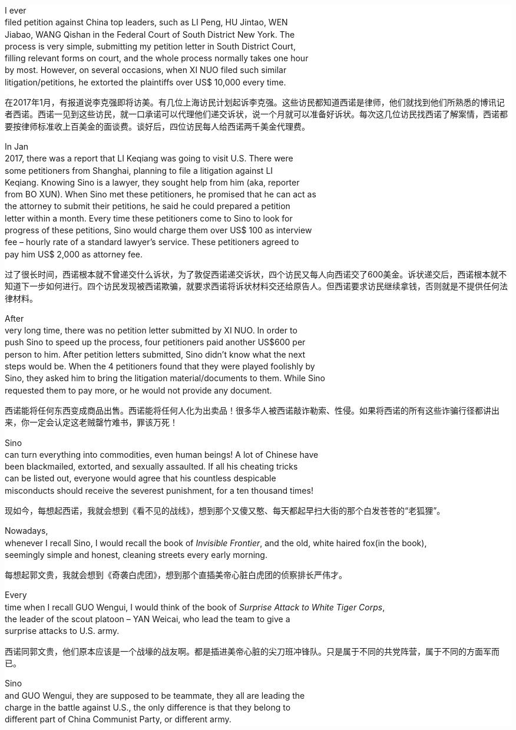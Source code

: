 
I ever<br>filed petition against China top leaders, such as LI Peng, HU Jintao, WEN<br>Jiabao, WANG Qishan in the Federal Court of South District New York. The<br>process is very simple, submitting my petition letter in South District Court,<br>filling relevant forms on court, and the whole process normally takes one hour<br>by most. However, on several occasions, when XI NUO filed such similar<br>litigation/petitions, he extorted the plaintiffs over US$ 10,000 every time.

在2017年1月，有报道说李克强即将访美。有几位上海访民计划起诉李克强。这些访民都知道西诺是律师，他们就找到他们所熟悉的博讯记者西诺。西诺一见到这些访民，就一口承诺可以代理他们递交诉状，说一个月就可以准备好诉状。每次这几位访民找西诺了解案情，西诺都要按律师标准收上百美金的面谈费。谈好后，四位访民每人给西诺两千美金代理费。


In Jan<br>2017, there was a report that LI Keqiang was going to visit U.S. There were<br>some petitioners from Shanghai, planning to file a litigation against LI<br>Keqiang. Knowing Sino is a lawyer, they sought help from him (aka, reporter<br>from BO XUN). When Sino met these petitioners, he promised that he can act as<br>the attorney to submit their petitions, he said he could prepared a petition<br>letter within a month. Every time these petitioners come to Sino to look for<br>progress of these petitions, Sino would charge them over US$ 100 as interview<br>fee – hourly rate of a standard lawyer’s service. These petitioners agreed to<br>pay him US$ 2,000 as attorney fee.

过了很长时间，西诺根本就不曾递交什么诉状，为了敦促西诺递交诉状，四个访民又每人向西诺交了600美金。诉状递交后，西诺根本就不知道下一步如何进行。四个访民发现被西诺欺骗，就要求西诺将诉状材料交还给原告人。但西诺要求访民继续拿钱，否则就是不提供任何法律材料。


After<br>very long time, there was no petition letter submitted by XI NUO. In order to<br>push Sino to speed up the process, four petitioners paid another US$600 per<br>person to him. After petition letters submitted, Sino didn’t know what the next<br>steps would be. When the 4 petitioners found that they were played foolishly by<br>Sino, they asked him to bring the litigation material/documents to them. While Sino<br>requested them to pay more, or he would not provide any document.


西诺能将任何东西变成商品出售。西诺能将任何人化为出卖品！很多华人被西诺敲诈勒索、性侵。如果将西诺的所有这些诈骗行径都讲出来，你一定会认定这老贼罄竹难书，罪该万死！


Sino<br>can turn everything into commodities, even human beings! A lot of Chinese have<br>been blackmailed, extorted, and sexually assaulted. If all his cheating tricks<br>can be listed out, everyone would agree that his countless despicable<br>misconducts should receive the severest punishment, for a ten thousand times!

现如今，每想起西诺，我就会想到《看不见的战线》，想到那个又傻又憨、每天都起早扫大街的那个白发苍苍的“老狐狸”。


Nowadays,<br>whenever I recall Sino, I would recall the book of *Invisible Frontier*, and the old, white haired fox(in the book),<br>seemingly simple and honest, cleaning streets every early morning.

每想起郭文贵，我就会想到《奇袭白虎团》，想到那个直插美帝心脏白虎团的侦察排长严伟才。


Every<br>time when I recall GUO Wengui, I would think of the book of *Surprise Attack to White Tiger Corps*,<br>the leader of the scout platoon – YAN Weicai, who lead the team to give a<br>surprise attacks to U.S. army. 

西诺同郭文贵，他们原本应该是一个战壕的战友啊。都是插进美帝心脏的尖刀班冲锋队。只是属于不同的共党阵营，属于不同的方面军而已。


Sino<br>and GUO Wengui, they are supposed to be teammate, they all are leading the<br>charge in the battle against U.S., the only difference is that they belong to<br>different part of China Communist Party, or different army.